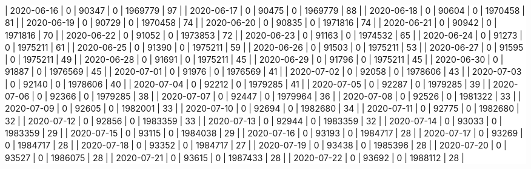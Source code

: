 | 2020-06-16 | 0 | 90347 | 0 | 1969779 | 97 |
| 2020-06-17 | 0 | 90475 | 0 | 1969779 | 88 |
| 2020-06-18 | 0 | 90604 | 0 | 1970458 | 81 |
| 2020-06-19 | 0 | 90729 | 0 | 1970458 | 74 |
| 2020-06-20 | 0 | 90835 | 0 | 1971816 | 74 |
| 2020-06-21 | 0 | 90942 | 0 | 1971816 | 70 |
| 2020-06-22 | 0 | 91052 | 0 | 1973853 | 72 |
| 2020-06-23 | 0 | 91163 | 0 | 1974532 | 65 |
| 2020-06-24 | 0 | 91273 | 0 | 1975211 | 61 |
| 2020-06-25 | 0 | 91390 | 0 | 1975211 | 59 |
| 2020-06-26 | 0 | 91503 | 0 | 1975211 | 53 |
| 2020-06-27 | 0 | 91595 | 0 | 1975211 | 49 |
| 2020-06-28 | 0 | 91691 | 0 | 1975211 | 45 |
| 2020-06-29 | 0 | 91796 | 0 | 1975211 | 45 |
| 2020-06-30 | 0 | 91887 | 0 | 1976569 | 45 |
| 2020-07-01 | 0 | 91976 | 0 | 1976569 | 41 |
| 2020-07-02 | 0 | 92058 | 0 | 1978606 | 43 |
| 2020-07-03 | 0 | 92140 | 0 | 1978606 | 40 |
| 2020-07-04 | 0 | 92212 | 0 | 1979285 | 41 |
| 2020-07-05 | 0 | 92287 | 0 | 1979285 | 39 |
| 2020-07-06 | 0 | 92366 | 0 | 1979285 | 38 |
| 2020-07-07 | 0 | 92447 | 0 | 1979964 | 36 |
| 2020-07-08 | 0 | 92526 | 0 | 1981322 | 33 |
| 2020-07-09 | 0 | 92605 | 0 | 1982001 | 33 |
| 2020-07-10 | 0 | 92694 | 0 | 1982680 | 34 |
| 2020-07-11 | 0 | 92775 | 0 | 1982680 | 32 |
| 2020-07-12 | 0 | 92856 | 0 | 1983359 | 33 |
| 2020-07-13 | 0 | 92944 | 0 | 1983359 | 32 |
| 2020-07-14 | 0 | 93033 | 0 | 1983359 | 29 |
| 2020-07-15 | 0 | 93115 | 0 | 1984038 | 29 |
| 2020-07-16 | 0 | 93193 | 0 | 1984717 | 28 |
| 2020-07-17 | 0 | 93269 | 0 | 1984717 | 28 |
| 2020-07-18 | 0 | 93352 | 0 | 1984717 | 27 |
| 2020-07-19 | 0 | 93438 | 0 | 1985396 | 28 |
| 2020-07-20 | 0 | 93527 | 0 | 1986075 | 28 |
| 2020-07-21 | 0 | 93615 | 0 | 1987433 | 28 |
| 2020-07-22 | 0 | 93692 | 0 | 1988112 | 28 |